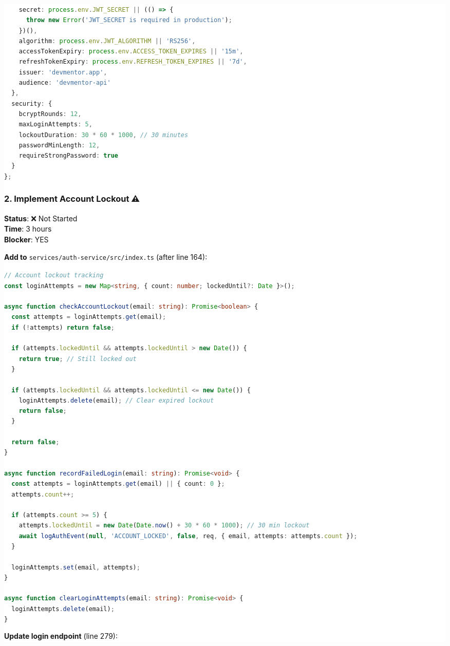 ```typescript
    secret: process.env.JWT_SECRET || (() => {
      throw new Error('JWT_SECRET is required in production');
    })(),
    algorithm: process.env.JWT_ALGORITHM || 'RS256',
    accessTokenExpiry: process.env.ACCESS_TOKEN_EXPIRES || '15m',
    refreshTokenExpiry: process.env.REFRESH_TOKEN_EXPIRES || '7d',
    issuer: 'devmentor.app',
    audience: 'devmentor-api'
  },
  security: {
    bcryptRounds: 12,
    maxLoginAttempts: 5,
    lockoutDuration: 30 * 60 * 1000, // 30 minutes
    passwordMinLength: 12,
    requireStrongPassword: true
  }
};
```

### 2. Implement Account Lockout ⚠️

**Status**: ❌ Not Started  
**Time**: 3 hours  
**Blocker**: YES  

**Add to** `services/auth-service/src/index.ts` (after line 164):
```typescript
// Account lockout tracking
const loginAttempts = new Map<string, { count: number; lockedUntil?: Date }>();

async function checkAccountLockout(email: string): Promise<boolean> {
  const attempts = loginAttempts.get(email);
  if (!attempts) return false;
  
  if (attempts.lockedUntil && attempts.lockedUntil > new Date()) {
    return true; // Still locked out
  }
  
  if (attempts.lockedUntil && attempts.lockedUntil <= new Date()) {
    loginAttempts.delete(email); // Clear expired lockout
    return false;
  }
  
  return false;
}

async function recordFailedLogin(email: string): Promise<void> {
  const attempts = loginAttempts.get(email) || { count: 0 };
  attempts.count++;
  
  if (attempts.count >= 5) {
    attempts.lockedUntil = new Date(Date.now() + 30 * 60 * 1000); // 30 min lockout
    await logAuthEvent(null, 'ACCOUNT_LOCKED', false, req, { email, attempts: attempts.count });
  }
  
  loginAttempts.set(email, attempts);
}

async function clearLoginAttempts(email: string): Promise<void> {
  loginAttempts.delete(email);
}
```

**Update login endpoint** (line 279):
```typescript
```